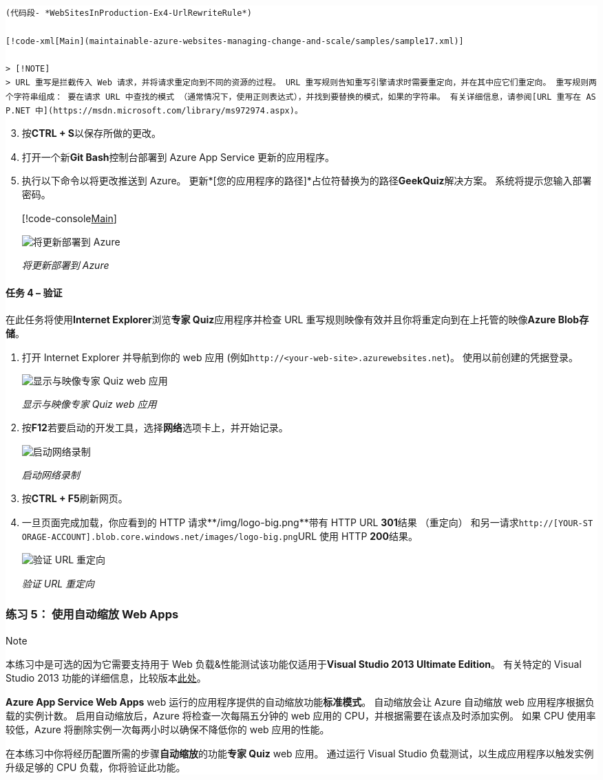     (代码段- *WebSitesInProduction-Ex4-UrlRewriteRule*)

    [!code-xml[Main](maintainable-azure-websites-managing-change-and-scale/samples/sample17.xml)]

    > [!NOTE]
    > URL 重写是拦截传入 Web 请求，并将请求重定向到不同的资源的过程。 URL 重写规则告知重写引擎请求时需要重定向，并在其中应它们重定向。 重写规则两个字符串组成： 要在请求 URL 中查找的模式 （通常情况下，使用正则表达式），并找到要替换的模式，如果的字符串。 有关详细信息，请参阅[URL 重写在 ASP.NET 中](https://msdn.microsoft.com/library/ms972974.aspx)。
3. 按**CTRL + S**以保存所做的更改。
4. 打开一个新**Git Bash**控制台部署到 Azure App Service 更新的应用程序。
5. 执行以下命令以将更改推送到 Azure。 更新*[您的应用程序的路径]*占位符替换为的路径**GeekQuiz**解决方案。 系统将提示您输入部署密码。

    [!code-console[Main](maintainable-azure-websites-managing-change-and-scale/samples/sample18.cmd)]

    ![将更新部署到 Azure](maintainable-azure-websites-managing-change-and-scale/_static/image73.png)

    *将更新部署到 Azure*

<a id="Ex4Task4"></a>
#### <a name="task-4--verification"></a>任务 4 – 验证

在此任务将使用**Internet Explorer**浏览**专家 Quiz**应用程序并检查 URL 重写规则映像有效并且你将重定向到在上托管的映像**Azure Blob存储**。

1. 打开 Internet Explorer 并导航到你的 web 应用 (例如`http://<your-web-site>.azurewebsites.net`)。 使用以前创建的凭据登录。

    ![显示与映像专家 Quiz web 应用](maintainable-azure-websites-managing-change-and-scale/_static/image74.png "显示与映像专家 Quiz web 应用")

    *显示与映像专家 Quiz web 应用*
2. 按**F12**若要启动的开发工具，选择**网络**选项卡上，并开始记录。

    ![启动网络录制](maintainable-azure-websites-managing-change-and-scale/_static/image75.png "启动网络录制")

    *启动网络录制*
3. 按**CTRL + F5**刷新网页。
4. 一旦页面完成加载，你应看到的 HTTP 请求**/img/logo-big.png**带有 HTTP URL **301**结果 （重定向） 和另一请求`http://[YOUR-STORAGE-ACCOUNT].blob.core.windows.net/images/logo-big.png`URL 使用 HTTP **200**结果。

    ![验证 URL 重定向](maintainable-azure-websites-managing-change-and-scale/_static/image76.png "开发人员工具中显示重定向")

    *验证 URL 重定向*

<a id="Exercise5"></a>
### <a name="exercise-5-using-autoscale-for-web-apps"></a>练习 5： 使用自动缩放 Web Apps

> [!NOTE]
> 本练习中是可选的因为它需要支持用于 Web 负载&amp;性能测试该功能仅适用于**Visual Studio 2013 Ultimate Edition**。 有关特定的 Visual Studio 2013 功能的详细信息，比较版本[此处](https://www.microsoft.com/visualstudio/eng/products/compare)。


**Azure App Service Web Apps** web 运行的应用程序提供的自动缩放功能**标准模式**。 自动缩放会让 Azure 自动缩放 web 应用程序根据负载的实例计数。 启用自动缩放后，Azure 将检查一次每隔五分钟的 web 应用的 CPU，并根据需要在该点及时添加实例。 如果 CPU 使用率较低，Azure 将删除实例一次每两小时以确保不降低你的 web 应用的性能。

在本练习中你将经历配置所需的步骤**自动缩放**的功能**专家 Quiz** web 应用。 通过运行 Visual Studio 负载测试，以生成应用程序以触发实例升级足够的 CPU 负载，你将验证此功能。
